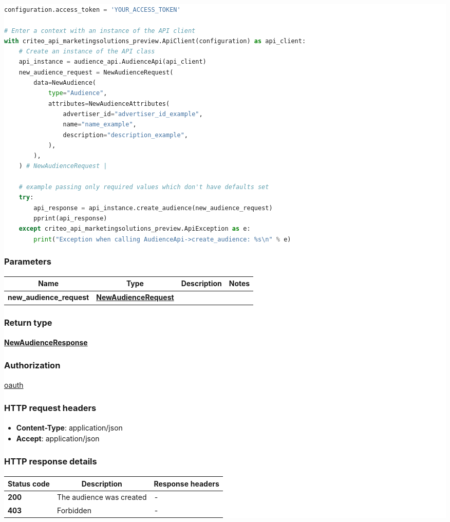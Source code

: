 ```python
configuration.access_token = 'YOUR_ACCESS_TOKEN'

# Enter a context with an instance of the API client
with criteo_api_marketingsolutions_preview.ApiClient(configuration) as api_client:
    # Create an instance of the API class
    api_instance = audience_api.AudienceApi(api_client)
    new_audience_request = NewAudienceRequest(
        data=NewAudience(
            type="Audience",
            attributes=NewAudienceAttributes(
                advertiser_id="advertiser_id_example",
                name="name_example",
                description="description_example",
            ),
        ),
    ) # NewAudienceRequest | 

    # example passing only required values which don't have defaults set
    try:
        api_response = api_instance.create_audience(new_audience_request)
        pprint(api_response)
    except criteo_api_marketingsolutions_preview.ApiException as e:
        print("Exception when calling AudienceApi->create_audience: %s\n" % e)
```


### Parameters

Name | Type | Description  | Notes
------------- | ------------- | ------------- | -------------
 **new_audience_request** | [**NewAudienceRequest**](NewAudienceRequest.md)|  |

### Return type

[**NewAudienceResponse**](NewAudienceResponse.md)

### Authorization

[oauth](../README.md#oauth)

### HTTP request headers

 - **Content-Type**: application/json
 - **Accept**: application/json


### HTTP response details
| Status code | Description | Response headers |
|-------------|-------------|------------------|
**200** | The audience was created |  -  |
**403** | Forbidden |  -  |
